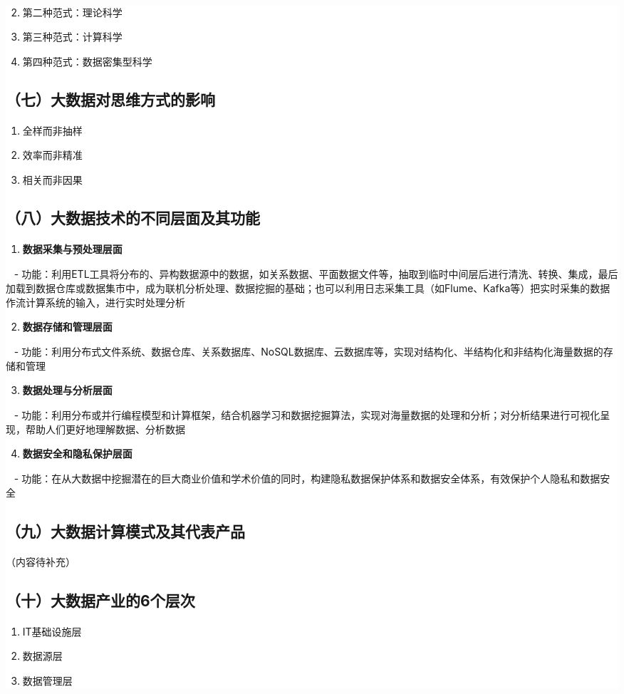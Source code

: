 2. 第二种范式：理论科学

3. 第三种范式：计算科学

4. 第四种范式：数据密集型科学

  

## （七）大数据对思维方式的影响

  

1. 全样而非抽样

2. 效率而非精准

3. 相关而非因果

  

## （八）大数据技术的不同层面及其功能

  

1. **数据采集与预处理层面**

   - 功能：利用ETL工具将分布的、异构数据源中的数据，如关系数据、平面数据文件等，抽取到临时中间层后进行清洗、转换、集成，最后加载到数据仓库或数据集市中，成为联机分析处理、数据挖掘的基础；也可以利用日志采集工具（如Flume、Kafka等）把实时采集的数据作流计算系统的输入，进行实时处理分析

  

2. **数据存储和管理层面**

   - 功能：利用分布式文件系统、数据仓库、关系数据库、NoSQL数据库、云数据库等，实现对结构化、半结构化和非结构化海量数据的存储和管理

  

3. **数据处理与分析层面**

   - 功能：利用分布或并行编程模型和计算框架，结合机器学习和数据挖掘算法，实现对海量数据的处理和分析；对分析结果进行可视化呈现，帮助人们更好地理解数据、分析数据

  

4. **数据安全和隐私保护层面**

   - 功能：在从大数据中挖掘潜在的巨大商业价值和学术价值的同时，构建隐私数据保护体系和数据安全体系，有效保护个人隐私和数据安全

  

## （九）大数据计算模式及其代表产品

  

（内容待补充）

  

## （十）大数据产业的6个层次

  

1. IT基础设施层

2. 数据源层

3. 数据管理层
